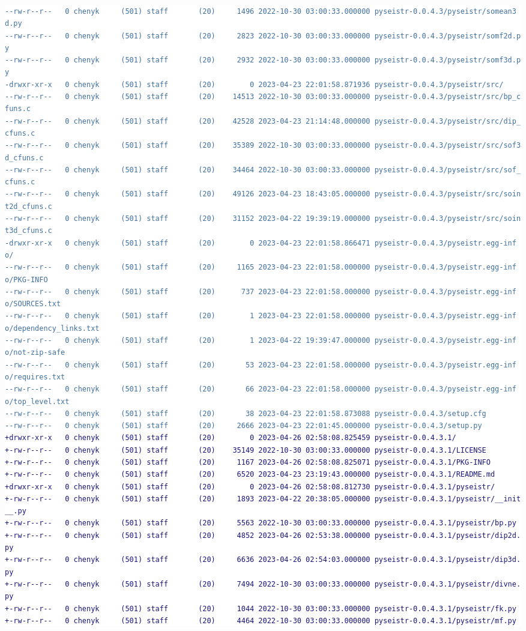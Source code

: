 ```diff
--rw-r--r--   0 chenyk     (501) staff       (20)     1496 2022-10-30 03:00:33.000000 pyseistr-0.0.4.3/pyseistr/somean3d.py
--rw-r--r--   0 chenyk     (501) staff       (20)     2823 2022-10-30 03:00:33.000000 pyseistr-0.0.4.3/pyseistr/somf2d.py
--rw-r--r--   0 chenyk     (501) staff       (20)     2932 2022-10-30 03:00:33.000000 pyseistr-0.0.4.3/pyseistr/somf3d.py
-drwxr-xr-x   0 chenyk     (501) staff       (20)        0 2023-04-23 22:01:58.871936 pyseistr-0.0.4.3/pyseistr/src/
--rw-r--r--   0 chenyk     (501) staff       (20)    14513 2022-10-30 03:00:33.000000 pyseistr-0.0.4.3/pyseistr/src/bp_cfuns.c
--rw-r--r--   0 chenyk     (501) staff       (20)    42528 2023-04-23 21:14:48.000000 pyseistr-0.0.4.3/pyseistr/src/dip_cfuns.c
--rw-r--r--   0 chenyk     (501) staff       (20)    35389 2022-10-30 03:00:33.000000 pyseistr-0.0.4.3/pyseistr/src/sof3d_cfuns.c
--rw-r--r--   0 chenyk     (501) staff       (20)    34464 2022-10-30 03:00:33.000000 pyseistr-0.0.4.3/pyseistr/src/sof_cfuns.c
--rw-r--r--   0 chenyk     (501) staff       (20)    49126 2023-04-23 18:43:05.000000 pyseistr-0.0.4.3/pyseistr/src/soint2d_cfuns.c
--rw-r--r--   0 chenyk     (501) staff       (20)    31152 2023-04-22 19:39:19.000000 pyseistr-0.0.4.3/pyseistr/src/soint3d_cfuns.c
-drwxr-xr-x   0 chenyk     (501) staff       (20)        0 2023-04-23 22:01:58.866471 pyseistr-0.0.4.3/pyseistr.egg-info/
--rw-r--r--   0 chenyk     (501) staff       (20)     1165 2023-04-23 22:01:58.000000 pyseistr-0.0.4.3/pyseistr.egg-info/PKG-INFO
--rw-r--r--   0 chenyk     (501) staff       (20)      737 2023-04-23 22:01:58.000000 pyseistr-0.0.4.3/pyseistr.egg-info/SOURCES.txt
--rw-r--r--   0 chenyk     (501) staff       (20)        1 2023-04-23 22:01:58.000000 pyseistr-0.0.4.3/pyseistr.egg-info/dependency_links.txt
--rw-r--r--   0 chenyk     (501) staff       (20)        1 2023-04-22 19:39:47.000000 pyseistr-0.0.4.3/pyseistr.egg-info/not-zip-safe
--rw-r--r--   0 chenyk     (501) staff       (20)       53 2023-04-23 22:01:58.000000 pyseistr-0.0.4.3/pyseistr.egg-info/requires.txt
--rw-r--r--   0 chenyk     (501) staff       (20)       66 2023-04-23 22:01:58.000000 pyseistr-0.0.4.3/pyseistr.egg-info/top_level.txt
--rw-r--r--   0 chenyk     (501) staff       (20)       38 2023-04-23 22:01:58.873088 pyseistr-0.0.4.3/setup.cfg
--rw-r--r--   0 chenyk     (501) staff       (20)     2666 2023-04-23 22:01:45.000000 pyseistr-0.0.4.3/setup.py
+drwxr-xr-x   0 chenyk     (501) staff       (20)        0 2023-04-26 02:58:08.825459 pyseistr-0.0.4.3.1/
+-rw-r--r--   0 chenyk     (501) staff       (20)    35149 2022-10-30 03:00:33.000000 pyseistr-0.0.4.3.1/LICENSE
+-rw-r--r--   0 chenyk     (501) staff       (20)     1167 2023-04-26 02:58:08.825071 pyseistr-0.0.4.3.1/PKG-INFO
+-rw-r--r--   0 chenyk     (501) staff       (20)     6520 2023-04-23 23:19:43.000000 pyseistr-0.0.4.3.1/README.md
+drwxr-xr-x   0 chenyk     (501) staff       (20)        0 2023-04-26 02:58:08.812730 pyseistr-0.0.4.3.1/pyseistr/
+-rw-r--r--   0 chenyk     (501) staff       (20)     1893 2023-04-22 20:38:05.000000 pyseistr-0.0.4.3.1/pyseistr/__init__.py
+-rw-r--r--   0 chenyk     (501) staff       (20)     5563 2022-10-30 03:00:33.000000 pyseistr-0.0.4.3.1/pyseistr/bp.py
+-rw-r--r--   0 chenyk     (501) staff       (20)     4852 2023-04-26 02:53:38.000000 pyseistr-0.0.4.3.1/pyseistr/dip2d.py
+-rw-r--r--   0 chenyk     (501) staff       (20)     6636 2023-04-26 02:54:03.000000 pyseistr-0.0.4.3.1/pyseistr/dip3d.py
+-rw-r--r--   0 chenyk     (501) staff       (20)     7494 2022-10-30 03:00:33.000000 pyseistr-0.0.4.3.1/pyseistr/divne.py
+-rw-r--r--   0 chenyk     (501) staff       (20)     1044 2022-10-30 03:00:33.000000 pyseistr-0.0.4.3.1/pyseistr/fk.py
+-rw-r--r--   0 chenyk     (501) staff       (20)     4464 2022-10-30 03:00:33.000000 pyseistr-0.0.4.3.1/pyseistr/mf.py
```